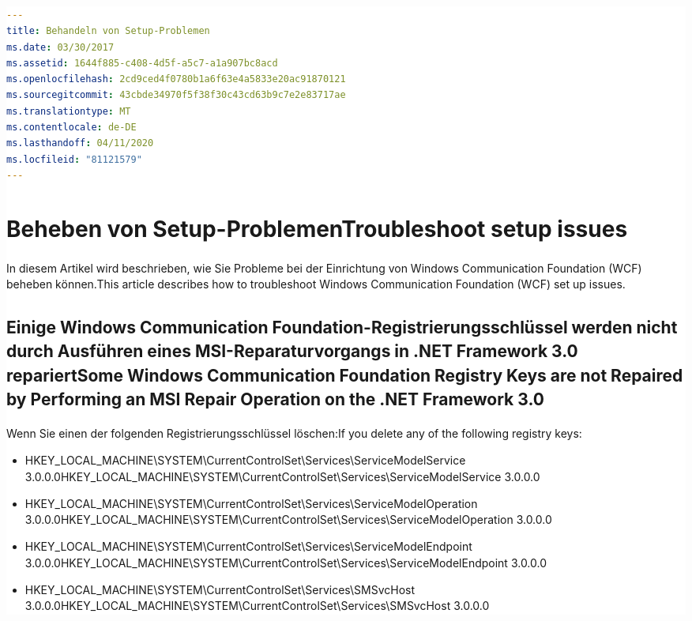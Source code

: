 ```yaml
---
title: Behandeln von Setup-Problemen
ms.date: 03/30/2017
ms.assetid: 1644f885-c408-4d5f-a5c7-a1a907bc8acd
ms.openlocfilehash: 2cd9ced4f0780b1a6f63e4a5833e20ac91870121
ms.sourcegitcommit: 43cbde34970f5f38f30c43cd63b9c7e2e83717ae
ms.translationtype: MT
ms.contentlocale: de-DE
ms.lasthandoff: 04/11/2020
ms.locfileid: "81121579"
---
```

# <a name="troubleshoot-setup-issues"></a><span data-ttu-id="1e332-102">Beheben von Setup-Problemen</span><span class="sxs-lookup"><span data-stu-id="1e332-102">Troubleshoot setup issues</span></span>

<span data-ttu-id="1e332-103">In diesem Artikel wird beschrieben, wie Sie Probleme bei der Einrichtung von Windows Communication Foundation (WCF) beheben können.</span><span class="sxs-lookup"><span data-stu-id="1e332-103">This article describes how to troubleshoot Windows Communication Foundation (WCF) set up issues.</span></span>  
  
## <a name="some-windows-communication-foundation-registry-keys-are-not-repaired-by-performing-an-msi-repair-operation-on-the-net-framework-30"></a><span data-ttu-id="1e332-104">Einige Windows Communication Foundation-Registrierungsschlüssel werden nicht durch Ausführen eines MSI-Reparaturvorgangs in .NET Framework 3.0 repariert</span><span class="sxs-lookup"><span data-stu-id="1e332-104">Some Windows Communication Foundation Registry Keys are not Repaired by Performing an MSI Repair Operation on the .NET Framework 3.0</span></span>  
 <span data-ttu-id="1e332-105">Wenn Sie einen der folgenden Registrierungsschlüssel löschen:</span><span class="sxs-lookup"><span data-stu-id="1e332-105">If you delete any of the following registry keys:</span></span>  
  
- <span data-ttu-id="1e332-106">HKEY_LOCAL_MACHINE\SYSTEM\CurrentControlSet\Services\ServiceModelService 3.0.0.0</span><span class="sxs-lookup"><span data-stu-id="1e332-106">HKEY_LOCAL_MACHINE\SYSTEM\CurrentControlSet\Services\ServiceModelService 3.0.0.0</span></span>  
  
- <span data-ttu-id="1e332-107">HKEY_LOCAL_MACHINE\SYSTEM\CurrentControlSet\Services\ServiceModelOperation 3.0.0.0</span><span class="sxs-lookup"><span data-stu-id="1e332-107">HKEY_LOCAL_MACHINE\SYSTEM\CurrentControlSet\Services\ServiceModelOperation 3.0.0.0</span></span>  
  
- <span data-ttu-id="1e332-108">HKEY_LOCAL_MACHINE\SYSTEM\CurrentControlSet\Services\ServiceModelEndpoint 3.0.0.0</span><span class="sxs-lookup"><span data-stu-id="1e332-108">HKEY_LOCAL_MACHINE\SYSTEM\CurrentControlSet\Services\ServiceModelEndpoint 3.0.0.0</span></span>  
  
- <span data-ttu-id="1e332-109">HKEY_LOCAL_MACHINE\SYSTEM\CurrentControlSet\Services\SMSvcHost 3.0.0.0</span><span class="sxs-lookup"><span data-stu-id="1e332-109">HKEY_LOCAL_MACHINE\SYSTEM\CurrentControlSet\Services\SMSvcHost 3.0.0.0</span></span>  
  